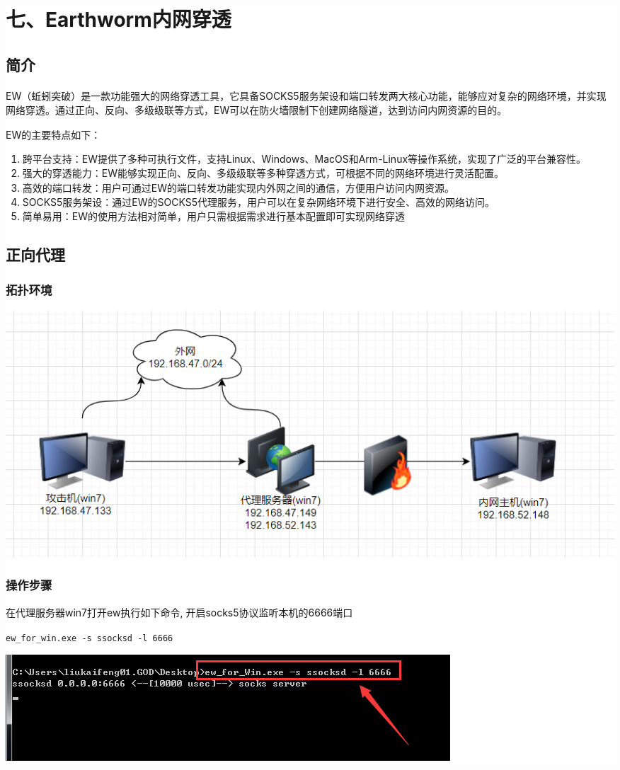 

# 七、Earthworm内网穿透

## 简介

EW（蚯蚓突破）是一款功能强大的网络穿透工具，它具备SOCKS5服务架设和端口转发两大核心功能，能够应对复杂的网络环境，并实现网络穿透。通过正向、反向、多级级联等方式，EW可以在防火墙限制下创建网络隧道，达到访问内网资源的目的。

EW的主要特点如下：

1. 跨平台支持：EW提供了多种可执行文件，支持Linux、Windows、MacOS和Arm-Linux等操作系统，实现了广泛的平台兼容性。
2. 强大的穿透能力：EW能够实现正向、反向、多级级联等多种穿透方式，可根据不同的网络环境进行灵活配置。
3. 高效的端口转发：用户可通过EW的端口转发功能实现内外网之间的通信，方便用户访问内网资源。
4. SOCKS5服务架设：通过EW的SOCKS5代理服务，用户可以在复杂网络环境下进行安全、高效的网络访问。
5. 简单易用：EW的使用方法相对简单，用户只需根据需求进行基本配置即可实现网络穿透



## 正向代理

### 拓扑环境

![image-20221029170636693](隧道应用/image-20221029170636693.png)	



### 操作步骤

在代理服务器win7打开ew执行如下命令, 开启socks5协议监听本机的6666端口

```
ew_for_win.exe -s ssocksd -l 6666
```

![image-20221029142208378](隧道应用/image-20221029142208378.png)	
